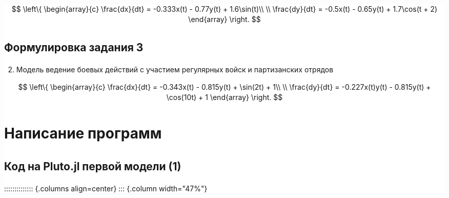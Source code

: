   $$
  \left\{
  \begin{array}{c}
  \frac{dx}{dt} = -0.333x(t) - 0.77y(t) + 1.6\sin(t)\\
   \\
  \frac{dy}{dt} = -0.5x(t) - 0.65y(t) + 1.7\cos(t + 2)
  \end{array}
  \right.
  $$

## Формулировка задания 3

2. Модель ведение боевых действий с участием регулярных войск и партизанских отрядов
   
  $$
  \left\{
  \begin{array}{c}
  \frac{dx}{dt} = -0.343x(t) - 0.815y(t) + \sin(2t) + 1\\
   \\
  \frac{dy}{dt} = -0.227x(t)y(t) - 0.815y(t) + \cos(10t) + 1
  \end{array}
  \right.
  $$


# Написание программ

## Код на Pluto.jl первой модели (1)

:::::::::::::: {.columns align=center}
::: {.column width="47%"}
